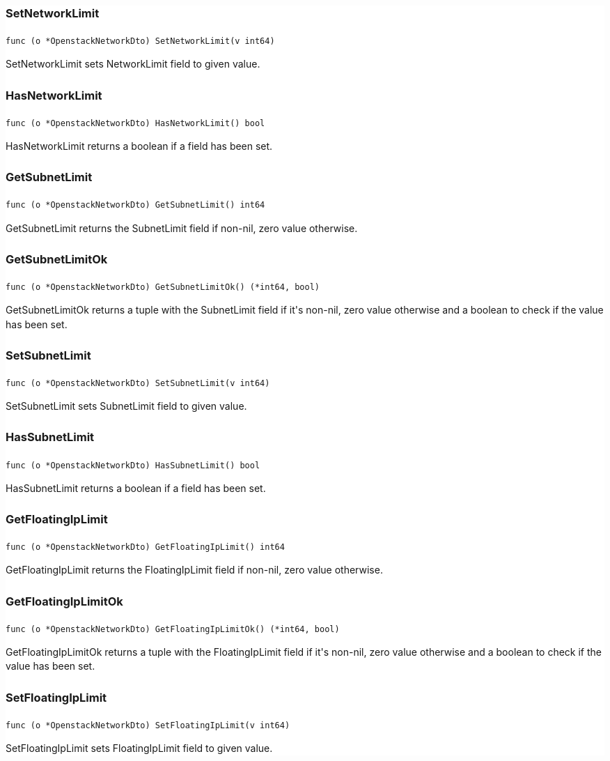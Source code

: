### SetNetworkLimit

`func (o *OpenstackNetworkDto) SetNetworkLimit(v int64)`

SetNetworkLimit sets NetworkLimit field to given value.

### HasNetworkLimit

`func (o *OpenstackNetworkDto) HasNetworkLimit() bool`

HasNetworkLimit returns a boolean if a field has been set.

### GetSubnetLimit

`func (o *OpenstackNetworkDto) GetSubnetLimit() int64`

GetSubnetLimit returns the SubnetLimit field if non-nil, zero value otherwise.

### GetSubnetLimitOk

`func (o *OpenstackNetworkDto) GetSubnetLimitOk() (*int64, bool)`

GetSubnetLimitOk returns a tuple with the SubnetLimit field if it's non-nil, zero value otherwise
and a boolean to check if the value has been set.

### SetSubnetLimit

`func (o *OpenstackNetworkDto) SetSubnetLimit(v int64)`

SetSubnetLimit sets SubnetLimit field to given value.

### HasSubnetLimit

`func (o *OpenstackNetworkDto) HasSubnetLimit() bool`

HasSubnetLimit returns a boolean if a field has been set.

### GetFloatingIpLimit

`func (o *OpenstackNetworkDto) GetFloatingIpLimit() int64`

GetFloatingIpLimit returns the FloatingIpLimit field if non-nil, zero value otherwise.

### GetFloatingIpLimitOk

`func (o *OpenstackNetworkDto) GetFloatingIpLimitOk() (*int64, bool)`

GetFloatingIpLimitOk returns a tuple with the FloatingIpLimit field if it's non-nil, zero value otherwise
and a boolean to check if the value has been set.

### SetFloatingIpLimit

`func (o *OpenstackNetworkDto) SetFloatingIpLimit(v int64)`

SetFloatingIpLimit sets FloatingIpLimit field to given value.
